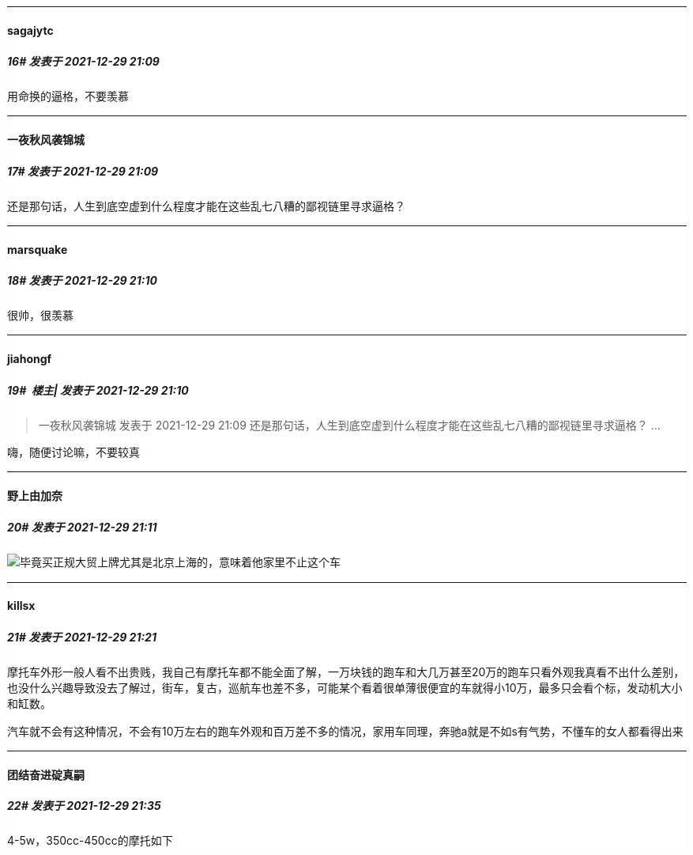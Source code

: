 *****

####  sagajytc  
##### 16#       发表于 2021-12-29 21:09

用命换的逼格，不要羡慕

*****

####  一夜秋风袭锦城  
##### 17#       发表于 2021-12-29 21:09

还是那句话，人生到底空虚到什么程度才能在这些乱七八糟的鄙视链里寻求逼格？

*****

####  marsquake  
##### 18#       发表于 2021-12-29 21:10

很帅，很羡慕

*****

####  jiahongf  
##### 19#         楼主| 发表于 2021-12-29 21:10

<blockquote>一夜秋风袭锦城 发表于 2021-12-29 21:09
还是那句话，人生到底空虚到什么程度才能在这些乱七八糟的鄙视链里寻求逼格？ ...</blockquote>
嗨，随便讨论嘛，不要较真

*****

####  野上由加奈  
##### 20#       发表于 2021-12-29 21:11

<img src="https://static.saraba1st.com/image/smiley/face2017/067.png" referrerpolicy="no-referrer">毕竟买正规大贸上牌尤其是北京上海的，意味着他家里不止这个车

*****

####  killsx  
##### 21#       发表于 2021-12-29 21:21

摩托车外形一般人看不出贵贱，我自己有摩托车都不能全面了解，一万块钱的跑车和大几万甚至20万的跑车只看外观我真看不出什么差别，也没什么兴趣导致没去了解过，街车，复古，巡航车也差不多，可能某个看着很单薄很便宜的车就得小10万，最多只会看个标，发动机大小和缸数。

汽车就不会有这种情况，不会有10万左右的跑车外观和百万差不多的情况，家用车同理，奔驰a就是不如s有气势，不懂车的女人都看得出来

*****

####  团结奋进碇真嗣  
##### 22#       发表于 2021-12-29 21:35

4-5w，350cc-450cc的摩托如下
